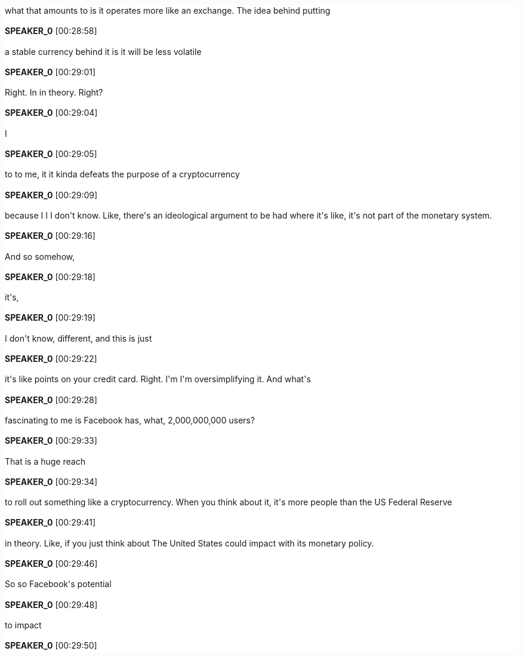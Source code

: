 what that amounts to is it operates more like an exchange. The idea behind putting

**SPEAKER_0** [00:28:58]

a stable currency behind it is it will be less volatile

**SPEAKER_0** [00:29:01]

Right. In in theory. Right?

**SPEAKER_0** [00:29:04]

I

**SPEAKER_0** [00:29:05]

to to me, it it kinda defeats the purpose of a cryptocurrency

**SPEAKER_0** [00:29:09]

because I I I don't know. Like, there's an ideological argument to be had where it's like, it's not part of the monetary system.

**SPEAKER_0** [00:29:16]

And so somehow,

**SPEAKER_0** [00:29:18]

it's,

**SPEAKER_0** [00:29:19]

I don't know, different, and this is just

**SPEAKER_0** [00:29:22]

it's like points on your credit card. Right. I'm I'm oversimplifying it. And what's

**SPEAKER_0** [00:29:28]

fascinating to me is Facebook has, what, 2,000,000,000 users?

**SPEAKER_0** [00:29:33]

That is a huge reach

**SPEAKER_0** [00:29:34]

to roll out something like a cryptocurrency. When you think about it, it's more people than the US Federal Reserve

**SPEAKER_0** [00:29:41]

in theory. Like, if you just think about The United States could impact with its monetary policy.

**SPEAKER_0** [00:29:46]

So so Facebook's potential

**SPEAKER_0** [00:29:48]

to impact

**SPEAKER_0** [00:29:50]
